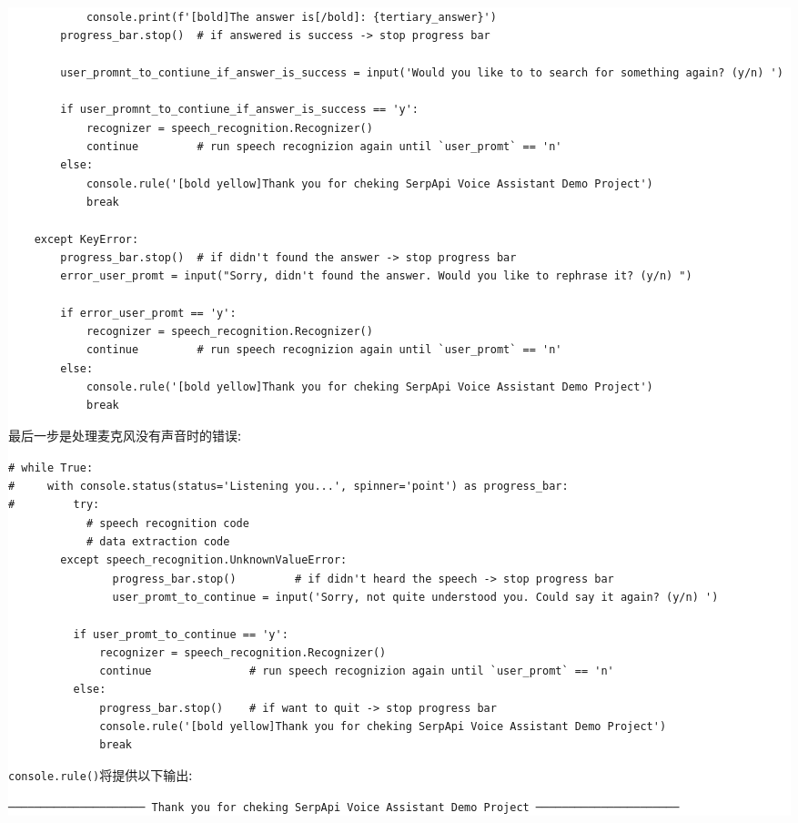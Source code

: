 ```
            console.print(f'[bold]The answer is[/bold]: {tertiary_answer}')
        progress_bar.stop()  # if answered is success -> stop progress bar

        user_promnt_to_contiune_if_answer_is_success = input('Would you like to to search for something again? (y/n) ')

        if user_promnt_to_contiune_if_answer_is_success == 'y':
            recognizer = speech_recognition.Recognizer()
            continue         # run speech recognizion again until `user_promt` == 'n'
        else:
            console.rule('[bold yellow]Thank you for cheking SerpApi Voice Assistant Demo Project')
            break

    except KeyError:
        progress_bar.stop()  # if didn't found the answer -> stop progress bar
        error_user_promt = input("Sorry, didn't found the answer. Would you like to rephrase it? (y/n) ")

        if error_user_promt == 'y':
            recognizer = speech_recognition.Recognizer()
            continue         # run speech recognizion again until `user_promt` == 'n'
        else:
            console.rule('[bold yellow]Thank you for cheking SerpApi Voice Assistant Demo Project')
            break
```

最后一步是处理麦克风没有声音时的错误:

```
# while True:
#     with console.status(status='Listening you...', spinner='point') as progress_bar:
#         try:
            # speech recognition code
            # data extraction code
        except speech_recognition.UnknownValueError:
                progress_bar.stop()         # if didn't heard the speech -> stop progress bar
                user_promt_to_continue = input('Sorry, not quite understood you. Could say it again? (y/n) ')

          if user_promt_to_continue == 'y':
              recognizer = speech_recognition.Recognizer()
              continue               # run speech recognizion again until `user_promt` == 'n'
          else:
              progress_bar.stop()    # if want to quit -> stop progress bar
              console.rule('[bold yellow]Thank you for cheking SerpApi Voice Assistant Demo Project')
              break
```

`console.rule()`将提供以下输出:

```
───────────────────── Thank you for cheking SerpApi Voice Assistant Demo Project ──────────────────────
```
